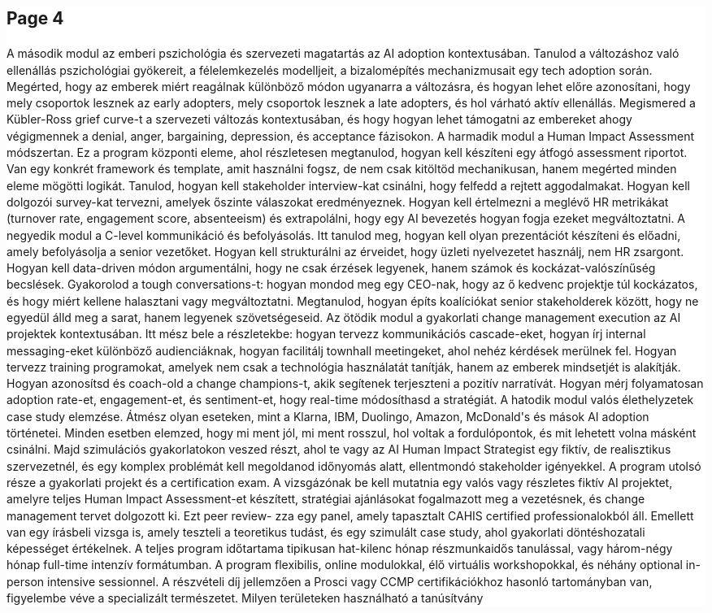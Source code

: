 ## Page 4

A második modul az emberi pszichológia és szervezeti magatartás az AI adoption kontextusában.
Tanulod a változáshoz való ellenállás pszichológiai gyökereit, a félelemkezelés modelljeit, a
bizalomépítés mechanizmusait egy tech adoption során. Megérted, hogy az emberek miért reagálnak
különböző módon ugyanarra a változásra, és hogyan lehet előre azonosítani, hogy mely csoportok
lesznek az early adopters, mely csoportok lesznek a late adopters, és hol várható aktív ellenállás.
Megismered a Kübler-Ross grief curve-t a szervezeti változás kontextusában, és hogy hogyan lehet
támogatni az embereket ahogy végigmennek a denial, anger, bargaining, depression, és acceptance
fázisokon.
A harmadik modul a Human Impact Assessment módszertan. Ez a program központi eleme, ahol
részletesen megtanulod, hogyan kell készíteni egy átfogó assessment riportot. Van egy konkrét
framework és template, amit használni fogsz, de nem csak kitöltöd mechanikusan, hanem megérted
minden eleme mögötti logikát. Tanulod, hogyan kell stakeholder interview-kat csinálni, hogy felfedd a
rejtett aggodalmakat. Hogyan kell dolgozói survey-kat tervezni, amelyek őszinte válaszokat
eredményeznek. Hogyan kell értelmezni a meglévő HR metrikákat (turnover rate, engagement score,
absenteeism) és extrapolálni, hogy egy AI bevezetés hogyan fogja ezeket megváltoztatni.
A negyedik modul a C-level kommunikáció és befolyásolás. Itt tanulod meg, hogyan kell olyan
prezentációt készíteni és előadni, amely befolyásolja a senior vezetőket. Hogyan kell strukturálni az
érveidet, hogy üzleti nyelvezetet használj, nem HR zsargont. Hogyan kell data-driven módon
argumentálni, hogy ne csak érzések legyenek, hanem számok és kockázat-valószínűség becslések.
Gyakorolod a tough conversations-t: hogyan mondod meg egy CEO-nak, hogy az ő kedvenc projektje túl
kockázatos, és hogy miért kellene halasztani vagy megváltoztatni. Megtanulod, hogyan építs koalíciókat
senior stakeholderek között, hogy ne egyedül álld meg a sarat, hanem legyenek szövetségeseid.
Az ötödik modul a gyakorlati change management execution az AI projektek kontextusában. Itt mész bele
a részletekbe: hogyan tervezz kommunikációs cascade-eket, hogyan írj internal messaging-eket
különböző audienciáknak, hogyan facilitálj townhall meetingeket, ahol nehéz kérdések merülnek fel.
Hogyan tervezz training programokat, amelyek nem csak a technológia használatát tanítják, hanem az
emberek mindsetjét is alakítják. Hogyan azonosítsd és coach-old a change champions-t, akik segítenek
terjeszteni a pozitív narratívát. Hogyan mérj folyamatosan adoption rate-et, engagement-et, és
sentiment-et, hogy real-time módosíthasd a stratégiát.
A hatodik modul valós élethelyzetek case study elemzése. Átmész olyan eseteken, mint a Klarna, IBM,
Duolingo, Amazon, McDonald's és mások AI adoption történetei. Minden esetben elemzed, hogy mi
ment jól, mi ment rosszul, hol voltak a fordulópontok, és mit lehetett volna másként csinálni. Majd
szimulációs gyakorlatokon veszed részt, ahol te vagy az AI Human Impact Strategist egy fiktív, de
realisztikus szervezetnél, és egy komplex problémát kell megoldanod időnyomás alatt, ellentmondó
stakeholder igényekkel.
A program utolsó része a gyakorlati projekt és a certification exam. A vizsgázónak be kell mutatnia egy
valós vagy részletes fiktív AI projektet, amelyre teljes Human Impact Assessment-et készített, stratégiai
ajánlásokat fogalmazott meg a vezetésnek, és change management tervet dolgozott ki. Ezt peer review-
zza egy panel, amely tapasztalt CAHIS certified professionalokból áll. Emellett van egy írásbeli vizsga is,
amely teszteli a teoretikus tudást, és egy szimulált case study, ahol gyakorlati döntéshozatali képességet
értékelnek.
A teljes program időtartama tipikusan hat-kilenc hónap részmunkaidős tanulással, vagy három-négy
hónap full-time intenzív formátumban. A program flexibilis, online modulokkal, élő virtuális
workshopokkal, és néhány optional in-person intensive sessionnel. A részvételi díj jellemzően a Prosci
vagy CCMP certifikációkhoz hasonló tartományban van, figyelembe véve a specializált természetet.
Milyen területeken használható a tanúsítvány
